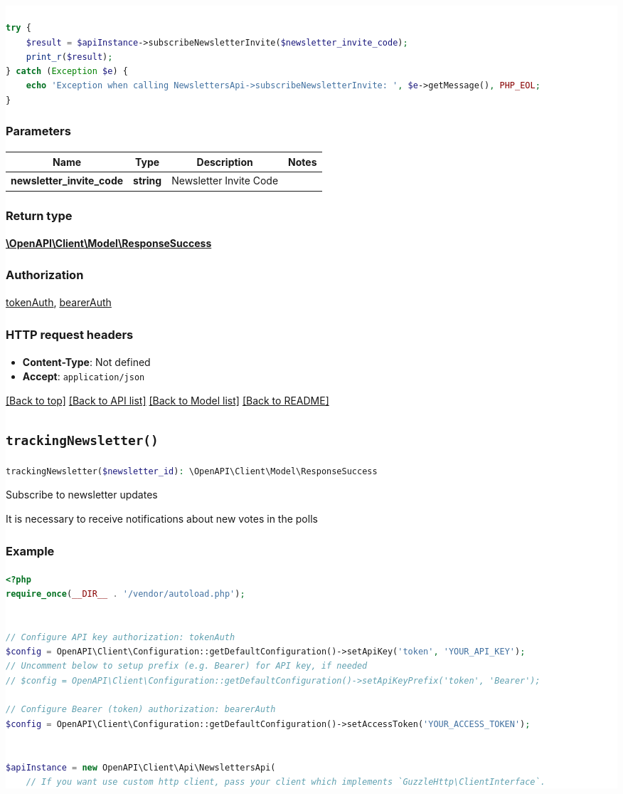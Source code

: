 ```php

try {
    $result = $apiInstance->subscribeNewsletterInvite($newsletter_invite_code);
    print_r($result);
} catch (Exception $e) {
    echo 'Exception when calling NewslettersApi->subscribeNewsletterInvite: ', $e->getMessage(), PHP_EOL;
}
```

### Parameters

| Name | Type | Description  | Notes |
| ------------- | ------------- | ------------- | ------------- |
| **newsletter_invite_code** | **string**| Newsletter Invite Code | |

### Return type

[**\OpenAPI\Client\Model\ResponseSuccess**](../Model/ResponseSuccess.md)

### Authorization

[tokenAuth](../../README.md#tokenAuth), [bearerAuth](../../README.md#bearerAuth)

### HTTP request headers

- **Content-Type**: Not defined
- **Accept**: `application/json`

[[Back to top]](#) [[Back to API list]](../../README.md#endpoints)
[[Back to Model list]](../../README.md#models)
[[Back to README]](../../README.md)

## `trackingNewsletter()`

```php
trackingNewsletter($newsletter_id): \OpenAPI\Client\Model\ResponseSuccess
```

Subscribe to newsletter updates

It is necessary to receive notifications about new votes in the polls

### Example

```php
<?php
require_once(__DIR__ . '/vendor/autoload.php');


// Configure API key authorization: tokenAuth
$config = OpenAPI\Client\Configuration::getDefaultConfiguration()->setApiKey('token', 'YOUR_API_KEY');
// Uncomment below to setup prefix (e.g. Bearer) for API key, if needed
// $config = OpenAPI\Client\Configuration::getDefaultConfiguration()->setApiKeyPrefix('token', 'Bearer');

// Configure Bearer (token) authorization: bearerAuth
$config = OpenAPI\Client\Configuration::getDefaultConfiguration()->setAccessToken('YOUR_ACCESS_TOKEN');


$apiInstance = new OpenAPI\Client\Api\NewslettersApi(
    // If you want use custom http client, pass your client which implements `GuzzleHttp\ClientInterface`.
```